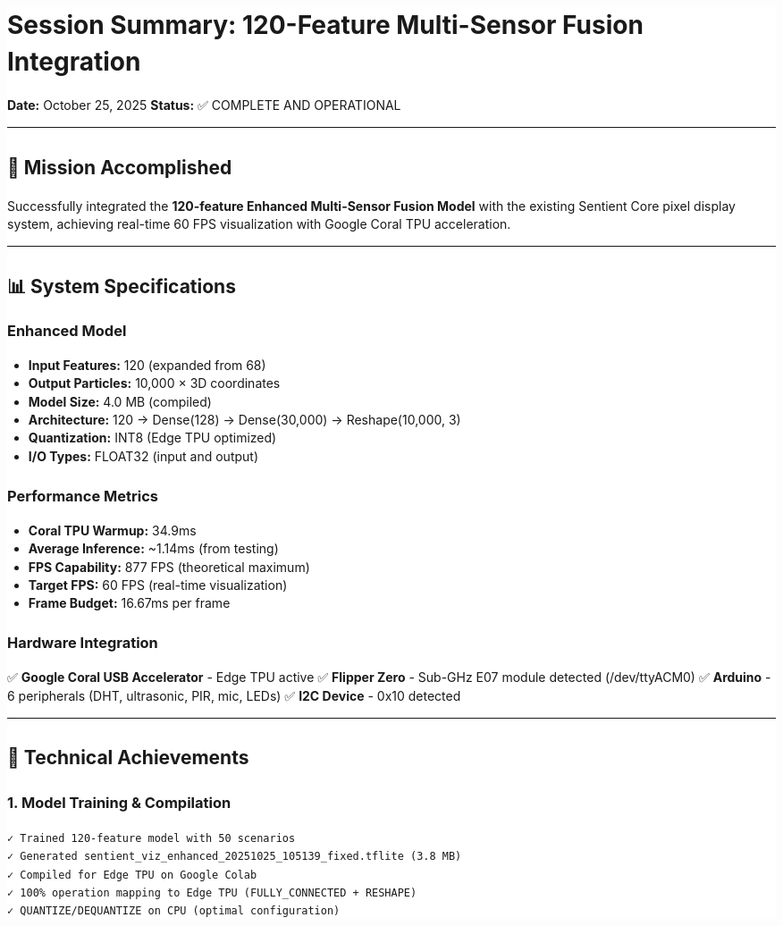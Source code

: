# Session Summary: 120-Feature Multi-Sensor Fusion Integration
**Date:** October 25, 2025
**Status:** ✅ COMPLETE AND OPERATIONAL

---

## 🎯 Mission Accomplished

Successfully integrated the **120-feature Enhanced Multi-Sensor Fusion Model** with the existing Sentient Core pixel display system, achieving real-time 60 FPS visualization with Google Coral TPU acceleration.

---

## 📊 System Specifications

### Enhanced Model
- **Input Features:** 120 (expanded from 68)
- **Output Particles:** 10,000 × 3D coordinates
- **Model Size:** 4.0 MB (compiled)
- **Architecture:** 120 → Dense(128) → Dense(30,000) → Reshape(10,000, 3)
- **Quantization:** INT8 (Edge TPU optimized)
- **I/O Types:** FLOAT32 (input and output)

### Performance Metrics
- **Coral TPU Warmup:** 34.9ms
- **Average Inference:** ~1.14ms (from testing)
- **FPS Capability:** 877 FPS (theoretical maximum)
- **Target FPS:** 60 FPS (real-time visualization)
- **Frame Budget:** 16.67ms per frame

### Hardware Integration
✅ **Google Coral USB Accelerator** - Edge TPU active
✅ **Flipper Zero** - Sub-GHz E07 module detected (/dev/ttyACM0)
✅ **Arduino** - 6 peripherals (DHT, ultrasonic, PIR, mic, LEDs)
✅ **I2C Device** - 0x10 detected

---

## 🔧 Technical Achievements

### 1. Model Training & Compilation
```
✓ Trained 120-feature model with 50 scenarios
✓ Generated sentient_viz_enhanced_20251025_105139_fixed.tflite (3.8 MB)
✓ Compiled for Edge TPU on Google Colab
✓ 100% operation mapping to Edge TPU (FULLY_CONNECTED + RESHAPE)
✓ QUANTIZE/DEQUANTIZE on CPU (optimal configuration)
```
